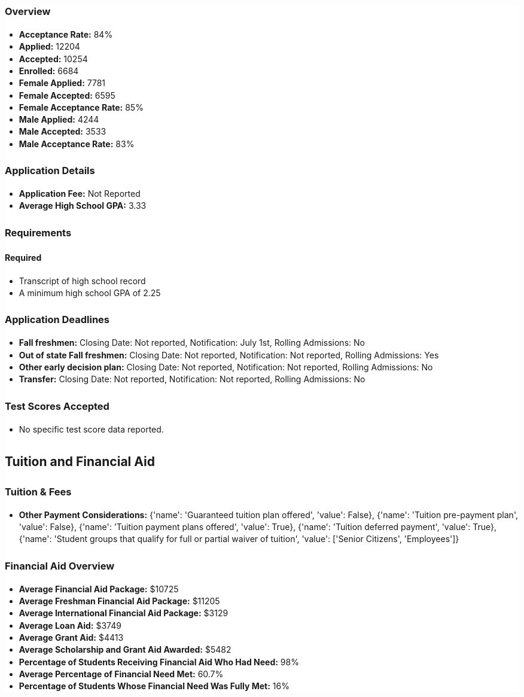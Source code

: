 ### Overview

- **Acceptance Rate:** 84%
- **Applied:** 12204
- **Accepted:** 10254
- **Enrolled:** 6684
- **Female Applied:** 7781
- **Female Accepted:** 6595
- **Female Acceptance Rate:** 85%
- **Male Applied:** 4244
- **Male Accepted:** 3533
- **Male Acceptance Rate:** 83%

### Application Details

- **Application Fee:** Not Reported
- **Average High School GPA:** 3.33

### Requirements

#### Required

- Transcript of high school record
- A minimum high school GPA of 2.25

### Application Deadlines

- **Fall freshmen:** Closing Date: Not reported, Notification: July 1st, Rolling Admissions: No
- **Out of state Fall freshmen:** Closing Date: Not reported, Notification: Not reported, Rolling Admissions: Yes
- **Other early decision plan:** Closing Date: Not reported, Notification: Not reported, Rolling Admissions: No
- **Transfer:** Closing Date: Not reported, Notification: Not reported, Rolling Admissions: No

### Test Scores Accepted

- No specific test score data reported.

## Tuition and Financial Aid

### Tuition & Fees

- **Other Payment Considerations:** {'name': 'Guaranteed tuition plan offered', 'value': False}, {'name': 'Tuition pre-payment plan', 'value': False}, {'name': 'Tuition payment plans offered', 'value': True}, {'name': 'Tuition deferred payment', 'value': True}, {'name': 'Student groups that qualify for full or partial waiver of tuition', 'value': ['Senior Citizens', 'Employees']}

### Financial Aid Overview

- **Average Financial Aid Package:** $10725
- **Average Freshman Financial Aid Package:** $11205
- **Average International Financial Aid Package:** $3129
- **Average Loan Aid:** $3749
- **Average Grant Aid:** $4413
- **Average Scholarship and Grant Aid Awarded:** $5482
- **Percentage of Students Receiving Financial Aid Who Had Need:** 98%
- **Average Percentage of Financial Need Met:** 60.7%
- **Percentage of Students Whose Financial Need Was Fully Met:** 16%
